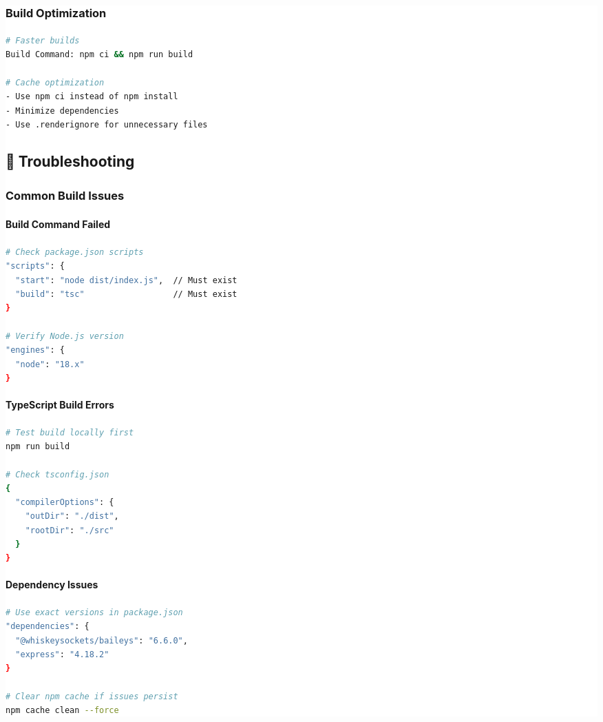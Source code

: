 ### **Build Optimization**

```bash
# Faster builds
Build Command: npm ci && npm run build

# Cache optimization
- Use npm ci instead of npm install
- Minimize dependencies
- Use .renderignore for unnecessary files
```

## 🐛 **Troubleshooting**

### **Common Build Issues**

#### **Build Command Failed**
```bash
# Check package.json scripts
"scripts": {
  "start": "node dist/index.js",  // Must exist
  "build": "tsc"                  // Must exist
}

# Verify Node.js version
"engines": {
  "node": "18.x"
}
```

#### **TypeScript Build Errors**
```bash
# Test build locally first
npm run build

# Check tsconfig.json
{
  "compilerOptions": {
    "outDir": "./dist",
    "rootDir": "./src"
  }
}
```

#### **Dependency Issues**
```bash
# Use exact versions in package.json
"dependencies": {
  "@whiskeysockets/baileys": "6.6.0",
  "express": "4.18.2"
}

# Clear npm cache if issues persist
npm cache clean --force
```
